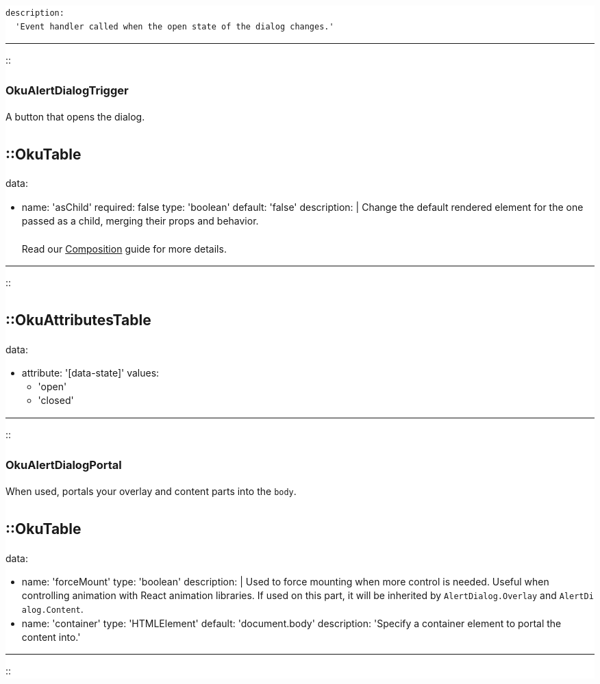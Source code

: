     description:
      'Event handler called when the open state of the dialog changes.'
---
::

### OkuAlertDialogTrigger
A button that opens the dialog.

::OkuTable
---
data:
  - name: 'asChild'
    required: false
    type: 'boolean'
    default: 'false'
    description: |
      Change the default rendered element for the one passed as a child,
      merging their props and behavior.
      <br />
      <br />
      Read our [Composition](../guides/composition) guide for more details.
---
::

::OkuAttributesTable
---
data:
  - attribute: '[data-state]'
    values:
      - 'open'
      - 'closed'
---
::

### OkuAlertDialogPortal
When used, portals your overlay and content parts into the `body`.

::OkuTable
---
data:
  - name: 'forceMount'
    type: 'boolean'
    description: |
      Used to force mounting when more control is needed. Useful when
      controlling animation with React animation libraries. If used on this
      part, it will be inherited by `AlertDialog.Overlay` and `AlertDialog.Content`.
  - name: 'container'
    type: 'HTMLElement'
    default: 'document.body'
    description: 'Specify a container element to portal the content into.'
---
::
